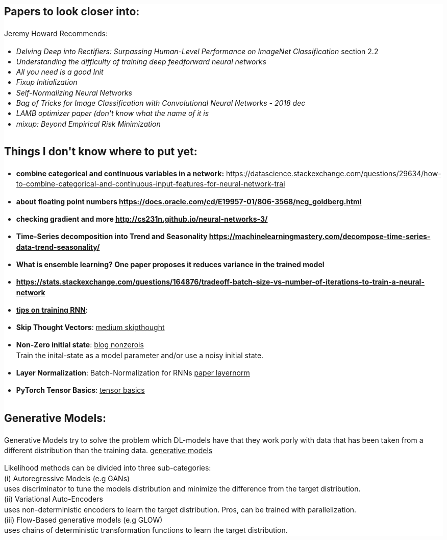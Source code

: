 [github word2vec]: <https://github.com/bollu/bollu.github.io#everything-you-know-about-word2vec-is-wrong>
[medium adagrad]: <https://medium.com/konvergen/an-introduction-to-adagrad-f130ae871827>
[medium rprop]: <https://towardsdatascience.com/understanding-rmsprop-faster-neural-network-learning-62e116fcf29a>
[research esgd]: <https://www.researchgate.net/publication/272423025_RMSProp_and_equilibrated_adaptive_learning_rates_for_non-convex_optimization>
[paper eve]: <https://arxiv.org/pdf/1611.01505.pdf>
[youtube eve]: <https://www.youtube.com/watch?v=nBE_ClJzYEM>
[medium LSTM 1]: <https://medium.com/mlreview/understanding-lstm-and-its-diagrams-37e2f46f1714> 
[medium LSTM 2]: <https://medium.com/datadriveninvestor/recurrent-neural-network-rnn-52dd4f01b7e8> 
[GRU]: <https://towardsdatascience.com/understanding-gru-networks-2ef37df6c9be>
[wiki LSTM]: <https://en.wikipedia.org/wiki/Long_short-term_memory>
[paper XLNet]: <https://arxiv.org/pdf/1906.08237.pdf>
[paper XLT]: <https://arxiv.org/pdf/1901.02860.pdf>

[paper layernorm]: <https://arxiv.org/pdf/1607.06450.pdf>
[medium skipthought]: <https://medium.com/@sanyamagarwal/my-thoughts-on-skip-thoughts-a3e773605efa>
[blog nonzerois]: <https://r2rt.com/non-zero-initial-states-for-recurrent-neural-networks.html>
[tips on training RNN]: <https://danijar.com/tips-for-training-recurrent-neural-networks/>

[skymind attention]: <https://skymind.ai/wiki/attention-mechanism-memory-network>
[paper attention1]: <https://arxiv.org/pdf/1508.04025.pdf>
[animated attention]: <https://jalammar.github.io/visualizing-neural-machine-translation-mechanics-of-seq2seq-models-with-attention/>

[tensor basics]: <https://deeplizard.com/learn/video/fCVuiW9AFzY> 
[medium BGRU]: <https://towardsdatascience.com/understanding-bidirectional-rnn-in-pytorch-5bd25a5dd66>  
[medium ULMFIT]: <https://medium.com/mlreview/understanding-building-blocks-of-ulmfit-818d3775325b>  

[youtube ELMo]: <https://www.youtube.com/watch?v=9JfGxKkmBc0>

[generative models]: <https://lilianweng.github.io/lil-log/2018/10/13/flow-based-deep-generative-models.html>
[VAE article]: <https://jaan.io/what-is-variational-autoencoder-vae-tutorial/>
[affine coupling]: <https://arxiv.org/pdf/1410.8516.pdf> 

## Papers to look closer into:  
Jeremy Howard Recommends:  
- *Delving Deep into Rectifiers: Surpassing Human-Level Performance on ImageNet Classification* 
section 2.2  
- *Understanding the difficulty of training deep feedforward neural networks*  
- *All you need is a good Init*  
- *Fixup Initialization*  
- *Self-Normalizing Neural Networks*  
- *Bag of Tricks for Image Classification with Convolutional Neural Networks - 2018 dec*  
- *LAMB optimizer paper (don't know what the name of it is*  
- *mixup: Beyond Empirical Risk Minimization*  

## Things I don't know where to put yet:  

- **combine categorical and continuous variables in a network:** https://datascience.stackexchange.com/questions/29634/how-to-combine-categorical-and-continuous-input-features-for-neural-network-trai  

- **about floating point numbers https://docs.oracle.com/cd/E19957-01/806-3568/ncg_goldberg.html**  

- **checking gradient and more http://cs231n.github.io/neural-networks-3/**  

- **Time-Series decomposition into Trend and Seasonality https://machinelearningmastery.com/decompose-time-series-data-trend-seasonality/**  

- **What is ensemble learning? One paper proposes it reduces variance in the trained model**  

- **https://stats.stackexchange.com/questions/164876/tradeoff-batch-size-vs-number-of-iterations-to-train-a-neural-network**  

- **[tips on training RNN]**:  

- **Skip Thought Vectors**:  [medium skipthought]  

- **Non-Zero initial state**:  [blog nonzerois]  
Train the inital-state as a model parameter and/or use a noisy initial state.  

- **Layer Normalization**: Batch-Normalization for RNNs [paper layernorm]  

- **PyTorch Tensor Basics**: [tensor basics]


## Generative Models:  

Generative Models try to solve the problem which DL-models have that they work porly with data that has been taken from a different distribution than the training data. [generative models]  

Likelihood methods can be divided into three sub-categories:  
(i) Autoregressive Models (e.g GANs)  
uses discriminator to tune the models distribution and minimize the difference from the target distribution.  
(ii) Variational Auto-Encoders  
uses non-deterministic encoders to learn the target distribution. Pros, can be trained with parallelization.  
(iii) Flow-Based generative models (e.g GLOW)  
uses chains of deterministic transformation functions to learn the target distribution. 

